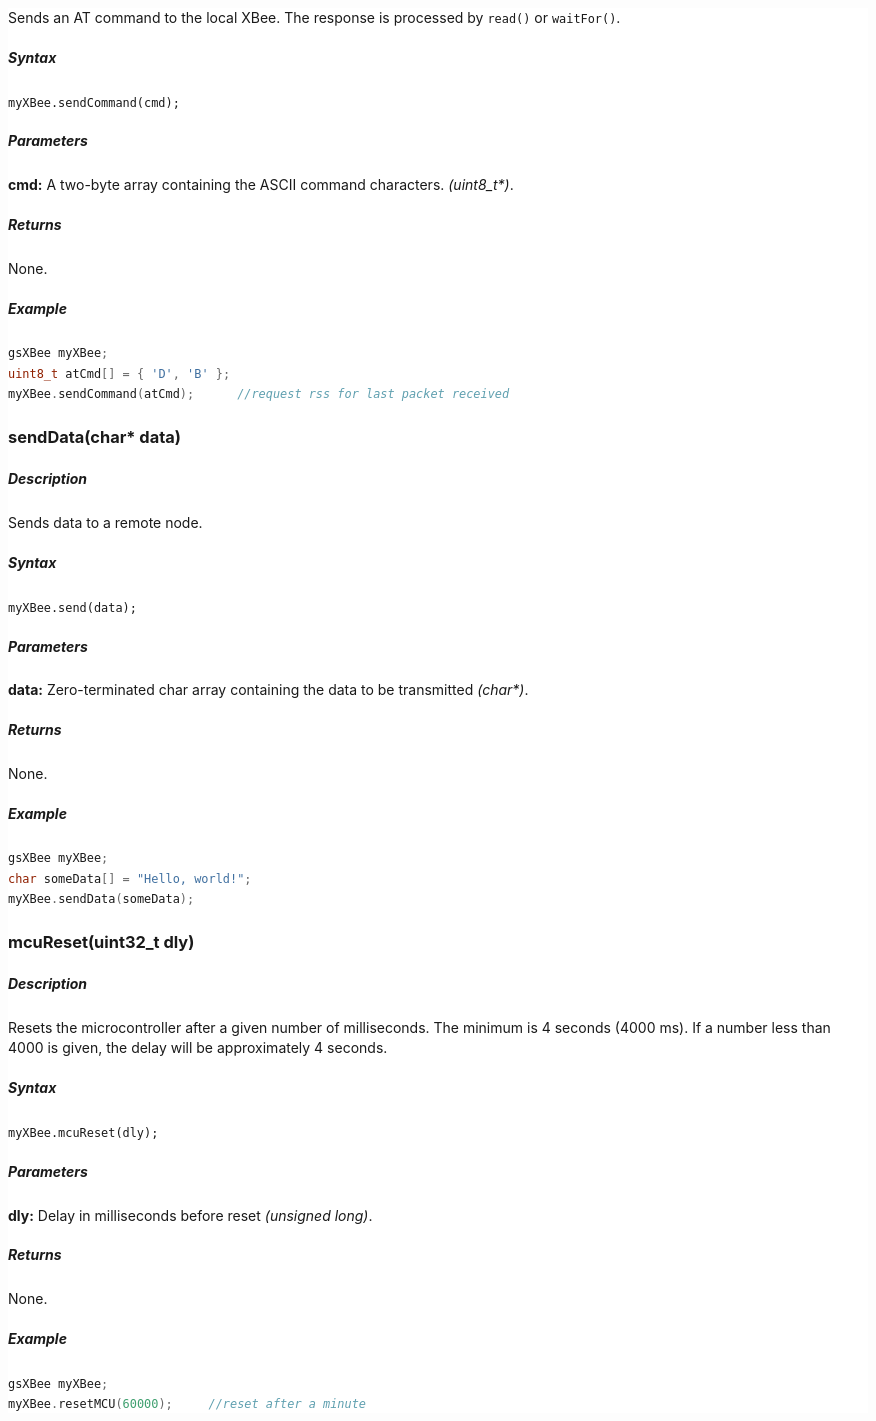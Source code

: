 Sends an AT command to the local XBee. The response is processed by `read()` or `waitFor()`.
##### Syntax
`myXBee.sendCommand(cmd);`
##### Parameters
**cmd:** A two-byte array containing the ASCII command characters. _(uint8_t*)_.
##### Returns
None.
##### Example
```c++
gsXBee myXBee;
uint8_t atCmd[] = { 'D', 'B' };
myXBee.sendCommand(atCmd);		//request rss for last packet received
```
### sendData(char* data)
##### Description
Sends data to a remote node.
##### Syntax
`myXBee.send(data);`
##### Parameters
**data:** Zero-terminated char array containing the data to be transmitted _(char*)_.
##### Returns
None.
##### Example
```c++
gsXBee myXBee;
char someData[] = "Hello, world!";
myXBee.sendData(someData);
```
### mcuReset(uint32_t dly)
##### Description
Resets the microcontroller after a given number of milliseconds. The minimum is 4 seconds (4000 ms). If a number less than 4000 is given, the delay will be approximately 4 seconds.
##### Syntax
`myXBee.mcuReset(dly);`
##### Parameters
**dly:** Delay in milliseconds before reset *(unsigned long)*.

##### Returns
None.
##### Example
```c++
gsXBee myXBee;
myXBee.resetMCU(60000);		//reset after a minute
```

